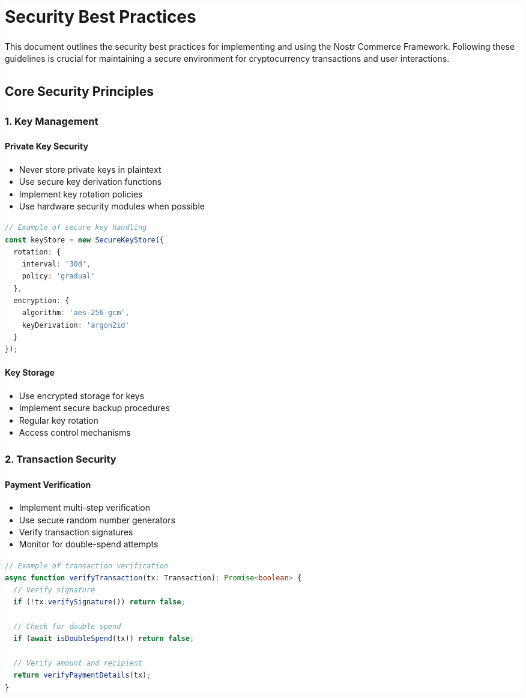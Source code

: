# Security Best Practices

This document outlines the security best practices for implementing and using the Nostr Commerce Framework. Following these guidelines is crucial for maintaining a secure environment for cryptocurrency transactions and user interactions.

## Core Security Principles

### 1. Key Management

#### Private Key Security
- Never store private keys in plaintext
- Use secure key derivation functions
- Implement key rotation policies
- Use hardware security modules when possible

```typescript
// Example of secure key handling
const keyStore = new SecureKeyStore({
  rotation: {
    interval: '30d',
    policy: 'gradual'
  },
  encryption: {
    algorithm: 'aes-256-gcm',
    keyDerivation: 'argon2id'
  }
});
```

#### Key Storage
- Use encrypted storage for keys
- Implement secure backup procedures
- Regular key rotation
- Access control mechanisms

### 2. Transaction Security

#### Payment Verification
- Implement multi-step verification
- Use secure random number generators
- Verify transaction signatures
- Monitor for double-spend attempts

```typescript
// Example of transaction verification
async function verifyTransaction(tx: Transaction): Promise<boolean> {
  // Verify signature
  if (!tx.verifySignature()) return false;
  
  // Check for double spend
  if (await isDoubleSpend(tx)) return false;
  
  // Verify amount and recipient
  return verifyPaymentDetails(tx);
}
```
